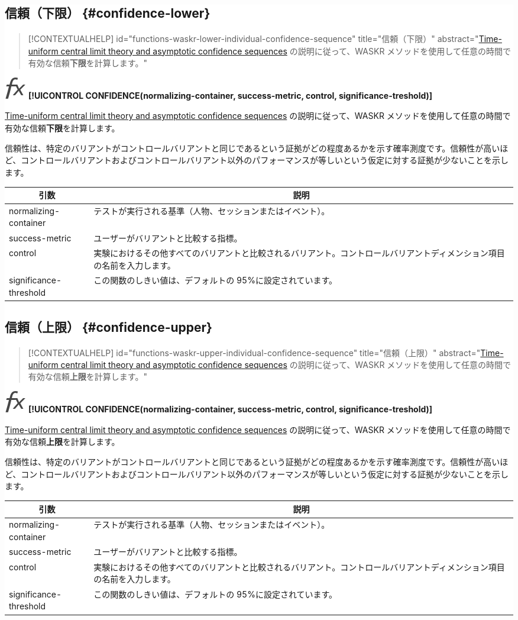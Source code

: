 
## 信頼（下限） {#confidence-lower}



>[!CONTEXTUALHELP]
>id="functions-waskr-lower-individual-confidence-sequence"
>title="信頼（下限）"
>abstract="[Time-uniform central limit theory and asymptotic confidence sequences](https://arxiv.org/pdf/2103.06476) の説明に従って、WASKR メソッドを使用して任意の時間で有効な信頼&#x200B;**下限**&#x200B;を計算します。"



![効果](/help/assets/icons/Effect.svg) **[!UICONTROL CONFIDENCE(normalizing-container, success-metric, control, significance-treshold)]**

[Time-uniform central limit theory and asymptotic confidence sequences](https://arxiv.org/pdf/2103.06476) の説明に従って、WASKR メソッドを使用して任意の時間で有効な信頼&#x200B;**下限**&#x200B;を計算します。

信頼性は、特定のバリアントがコントロールバリアントと同じであるという証拠がどの程度あるかを示す確率測度です。信頼性が高いほど、コントロールバリアントおよびコントロールバリアント以外のパフォーマンスが等しいという仮定に対する証拠が少ないことを示します。

| 引数 | 説明 |
| --- | --- |
| normalizing-container | テストが実行される基準（人物、セッションまたはイベント）。 |
| success-metric | ユーザーがバリアントと比較する指標。 |
| control | 実験におけるその他すべてのバリアントと比較されるバリアント。コントロールバリアントディメンション項目の名前を入力します。 |
| significance-threshold | この関数のしきい値は、デフォルトの 95%に設定されています。 |

## 信頼（上限） {#confidence-upper}



>[!CONTEXTUALHELP]
>id="functions-waskr-upper-individual-confidence-sequence"
>title="信頼（上限）"
>abstract="[Time-uniform central limit theory and asymptotic confidence sequences](https://arxiv.org/pdf/2103.06476) の説明に従って、WASKR メソッドを使用して任意の時間で有効な信頼&#x200B;**上限**&#x200B;を計算します。"



![効果](/help/assets/icons/Effect.svg) **[!UICONTROL CONFIDENCE(normalizing-container, success-metric, control, significance-treshold)]**

[Time-uniform central limit theory and asymptotic confidence sequences](https://arxiv.org/pdf/2103.06476) の説明に従って、WASKR メソッドを使用して任意の時間で有効な信頼&#x200B;**上限**&#x200B;を計算します。

信頼性は、特定のバリアントがコントロールバリアントと同じであるという証拠がどの程度あるかを示す確率測度です。信頼性が高いほど、コントロールバリアントおよびコントロールバリアント以外のパフォーマンスが等しいという仮定に対する証拠が少ないことを示します。

| 引数 | 説明 |
| --- | --- |
| normalizing-container | テストが実行される基準（人物、セッションまたはイベント）。 |
| success-metric | ユーザーがバリアントと比較する指標。 |
| control | 実験におけるその他すべてのバリアントと比較されるバリアント。コントロールバリアントディメンション項目の名前を入力します。 |
| significance-threshold | この関数のしきい値は、デフォルトの 95%に設定されています。 |
